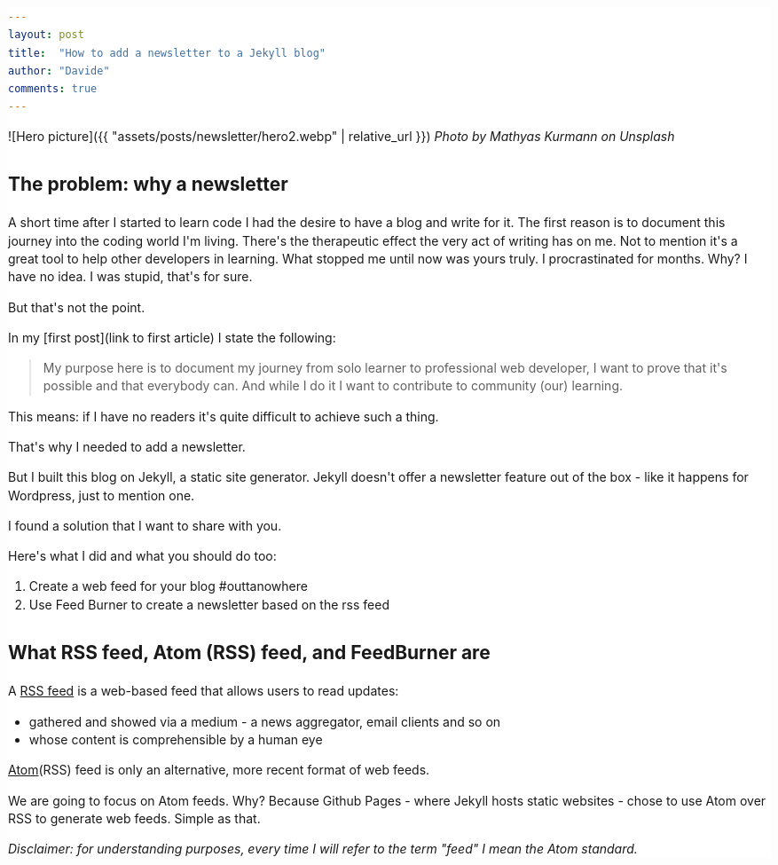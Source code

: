 ```yaml
---
layout: post
title:  "How to add a newsletter to a Jekyll blog"
author: "Davide"
comments: true
---
```


![Hero picture]({{ "assets/posts/newsletter/hero2.webp" | relative_url }})
*Photo by Mathyas Kurmann on Unsplash*

## The problem: why a newsletter
A short time after I started to learn code I had the desire to have a blog and write for it. The first reason is to document this journey into the coding world I'm living. There's the therapeutic effect the very act of writing has on me. Not to mention it's a great tool to help other developers in learning. What stopped me until now was yours truly. I procrastinated for months. Why? I have no idea. I was stupid, that's for sure. 
    
But that's not the point.

In my [first post](link to first article) I state the following:

> My purpose here is to document my journey from solo learner to professional web developer, I want to prove that it's possible and that everybody can. And while I do it I want to contribute to community (our) learning.
        
This means: if I have no readers it's quite difficult to achieve such a thing. 

That's why I needed to add a newsletter.

But I built this blog on Jekyll, a static site generator. Jekyll doesn't offer a newsletter feature out of the box - like it happens for Wordpress, just to mention one.

I found a solution that I want to share with you.

Here's what I did and what you should do too: 

1. Create a web feed for your blog #outtanowhere
2. Use Feed Burner to create a newsletter based on the rss feed

## What RSS feed, Atom (RSS) feed, and FeedBurner are  

A [RSS feed](https://en.wikipedia.org/wiki/RSS) is a web-based feed that allows users to read updates:
* gathered and showed via a medium - a news aggregator, email clients and so on
* whose content is comprehensible by a human eye    

[Atom](https://en.wikipedia.org/wiki/Atom_(Web_standard)#Atom_compared_to_RSS_2.0)(RSS) feed is only an alternative, more recent format of web feeds.

We are going to focus on Atom feeds. Why? Because Github Pages - where Jekyll hosts static websites - chose to use Atom over RSS to generate web feeds. Simple as that. 

*Disclaimer: for understanding purposes, every time I will refer to the term "feed" I mean the Atom standard.*
